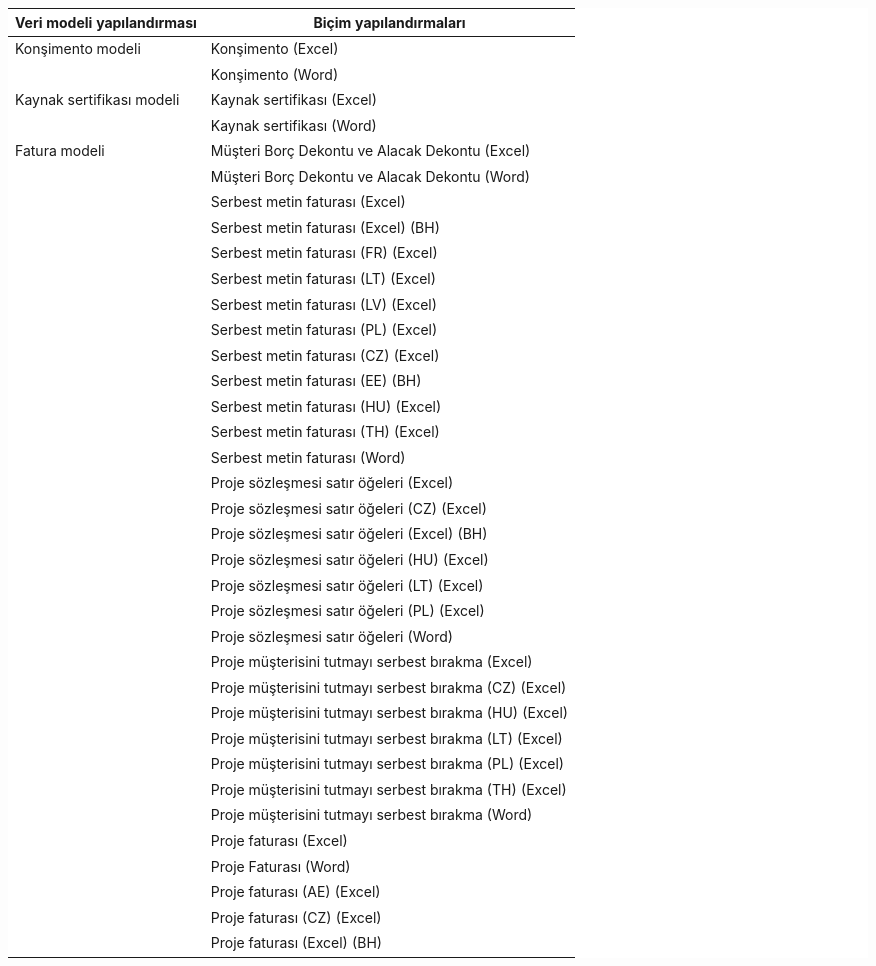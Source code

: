 | Veri modeli yapılandırması    | Biçim yapılandırmaları                           |
|-----------------------------|-------------------------------------------------|
| Konşimento modeli        | Konşimento (Excel)                          |
|                             | Konşimento (Word)                           |
| Kaynak sertifikası modeli | Kaynak sertifikası (Excel)                   |
|                             | Kaynak sertifikası (Word)                    |
| Fatura modeli               | Müşteri Borç Dekontu ve Alacak Dekontu (Excel)          |
|                             | Müşteri Borç Dekontu ve Alacak Dekontu (Word)           |
|                             | Serbest metin faturası (Excel)                       |
|                             | Serbest metin faturası (Excel) (BH)                  |
|                             | Serbest metin faturası (FR) (Excel)                  |
|                             | Serbest metin faturası (LT) (Excel)                  |
|                             | Serbest metin faturası (LV) (Excel)                  |
|                             | Serbest metin faturası (PL) (Excel)                  |
|                             | Serbest metin faturası (CZ) (Excel)                  |
|                             | Serbest metin faturası (EE) (BH)                  |
|                             | Serbest metin faturası (HU) (Excel)                  |
|                             | Serbest metin faturası (TH) (Excel)                  |
|                             | Serbest metin faturası (Word)                        |
|                             | Proje sözleşmesi satır öğeleri (Excel)             |
|                             | Proje sözleşmesi satır öğeleri (CZ) (Excel)        |
|                             | Proje sözleşmesi satır öğeleri (Excel) (BH)        |
|                             | Proje sözleşmesi satır öğeleri (HU) (Excel)        |
|                             | Proje sözleşmesi satır öğeleri (LT) (Excel)        |
|                             | Proje sözleşmesi satır öğeleri (PL) (Excel)        |
|                             | Proje sözleşmesi satır öğeleri (Word)              |
|                             | Proje müşterisini tutmayı serbest bırakma (Excel)      |
|                             | Proje müşterisini tutmayı serbest bırakma (CZ) (Excel) |
|                             | Proje müşterisini tutmayı serbest bırakma (HU) (Excel) |
|                             | Proje müşterisini tutmayı serbest bırakma (LT) (Excel) |
|                             | Proje müşterisini tutmayı serbest bırakma (PL) (Excel) |
|                             | Proje müşterisini tutmayı serbest bırakma (TH) (Excel) |
|                             | Proje müşterisini tutmayı serbest bırakma (Word)       |
|                             | Proje faturası (Excel)                         |
|                             | Proje Faturası (Word)                          |
|                             | Proje faturası (AE) (Excel)                    |
|                             | Proje faturası (CZ) (Excel)                    |
|                             | Proje faturası (Excel) (BH)                    |